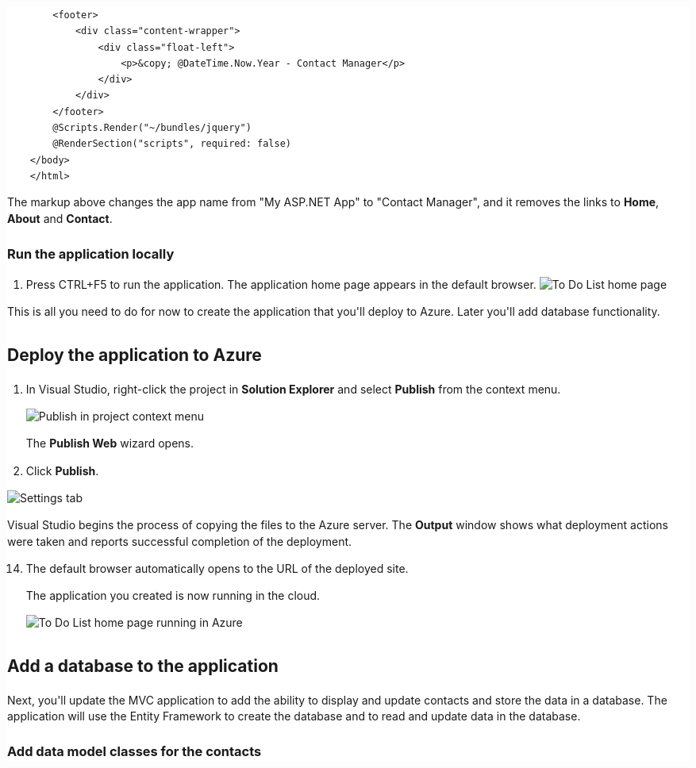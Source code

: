 		    <footer>
		        <div class="content-wrapper">
		            <div class="float-left">
		                <p>&copy; @DateTime.Now.Year - Contact Manager</p>
		            </div>
		        </div>
		    </footer>
		    @Scripts.Render("~/bundles/jquery")
		    @RenderSection("scripts", required: false)
		</body>
		</html>
			
The markup above changes the app name from "My ASP.NET App" to "Contact Manager", and it removes the links to **Home**, **About** and **Contact**.

### Run the application locally

1. Press CTRL+F5 to run the application.
The application home page appears in the default browser.
	![To Do List home page](./media/web-sites-dotnet-rest-service-aspnet-api-sql-database/rr5.png)

This is all you need to do for now to create the application that you'll deploy to Azure. Later you'll add database functionality.

## Deploy the application to Azure

1. In Visual Studio, right-click the project in **Solution Explorer** and select **Publish** from the context menu.

	![Publish in project context menu][PublishVSSolution]

	The **Publish Web** wizard opens.

12. Click **Publish**.

![Settings tab](./media/web-sites-dotnet-rest-service-aspnet-api-sql-database/pw.png)

Visual Studio begins the process of copying the files to the Azure server. The **Output** window shows what deployment actions were taken and reports successful completion of the deployment.

14. The default browser automatically opens to the URL of the deployed site.

	The application you created is now running in the cloud.
	
	![To Do List home page running in Azure][rxz2]

## Add a database to the application

Next, you'll update the MVC application to add the ability to display and update contacts and store the data in a database. The application will use the Entity Framework to create the database and to read and update data in the database.

### Add data model classes for the contacts


[Add an OAuth Provider]: #addOauth
[setupdbenv]: #bkmk_setupdevenv
[setupwindowsazureenv]: #bkmk_setupwindowsazure
[createapplication]: #bkmk_createmvc4app
[deployapp1]: #bkmk_deploytowindowsazure1
[adddb]: #bkmk_addadatabase
[addcontroller]: #bkmk_addcontroller
[addwebapi]: #bkmk_addwebapi
[deploy2]: #bkmk_deploydatabaseupdate
[EFCodeFirstMVCTutorial]: http://www.asp.net/mvc/tutorials/getting-started-with-ef-using-mvc/creating-an-entity-framework-data-model-for-an-asp-net-mvc-application
[dbcontext-link]: http://msdn.microsoft.com/library/system.data.entity.dbcontext(v=VS.103).aspx
[rxE]: ./media/web-sites-dotnet-rest-service-aspnet-api-sql-database/rxE.png
[rxP]: ./media/web-sites-dotnet-rest-service-aspnet-api-sql-database/rxP.png
[rx22]: ./media/web-sites-dotnet-rest-service-aspnet-api-sql-database/
[rxb2]: ./media/web-sites-dotnet-rest-service-aspnet-api-sql-database/rxb2.png
[rxz]: ./media/web-sites-dotnet-rest-service-aspnet-api-sql-database/rxz.png
[rxzz]: ./media/web-sites-dotnet-rest-service-aspnet-api-sql-database/rxzz.png
[rxz2]: ./media/web-sites-dotnet-rest-service-aspnet-api-sql-database/rxz2.png
[rxz3]: ./media/web-sites-dotnet-rest-service-aspnet-api-sql-database/rxz3.png
[rxStyle]: ./media/web-sites-dotnet-rest-service-aspnet-api-sql-database/rxStyle.png
[rxz4]: ./media/web-sites-dotnet-rest-service-aspnet-api-sql-database/rxz4.png
[rxz44]: ./media/web-sites-dotnet-rest-service-aspnet-api-sql-database/rxz44.png
[rxNewCtx]: ./media/web-sites-dotnet-rest-service-aspnet-api-sql-database/rxNewCtx.png
[rxPrevDB]: ./media/web-sites-dotnet-rest-service-aspnet-api-sql-database/rxPrevDB.png
[rxOverwrite]: ./media/web-sites-dotnet-rest-service-aspnet-api-sql-database/rxOverwrite.png
[rxPWS]: ./media/web-sites-dotnet-rest-service-aspnet-api-sql-database/rxPWS.png
[rxNewCtx]: ./media/web-sites-dotnet-rest-service-aspnet-api-sql-database/rxNewCtx.png
[rxAddApiController]: ./media/web-sites-dotnet-rest-service-aspnet-api-sql-database/rxAddApiController.png
[rxFFchrome]: ./media/web-sites-dotnet-rest-service-aspnet-api-sql-database/rxFFchrome.png
[intro001]: ./media/web-sites-dotnet-rest-service-aspnet-api-sql-database/dntutmobil-intro-finished-web-app.png
[rxCreateWSwithDB]: ./media/web-sites-dotnet-rest-service-aspnet-api-sql-database/rxCreateWSwithDB.png
[setup007]: ./media/web-sites-dotnet-rest-service-aspnet-api-sql-database/dntutmobile-setup-azure-site-004.png
[setup009]: ../Media/dntutmobile-setup-azure-site-006.png
[newapp002]: ./media/web-sites-dotnet-rest-service-aspnet-api-sql-database/dntutmobile-createapp-002.png
[newapp004]: ./media/web-sites-dotnet-rest-service-aspnet-api-sql-database/dntutmobile-createapp-004.png
[firsdeploy007]: ./media/web-sites-dotnet-rest-service-aspnet-api-sql-database/dntutmobile-deploy1-publish-005.png
[firsdeploy009]: ./media/web-sites-dotnet-rest-service-aspnet-api-sql-database/dntutmobile-deploy1-publish-007.png
[adddb001]: ./media/web-sites-dotnet-rest-service-aspnet-api-sql-database/dntutmobile-adddatabase-001.png
[adddb002]: ./media/web-sites-dotnet-rest-service-aspnet-api-sql-database/dntutmobile-adddatabase-002.png
[addcode001]: ./media/web-sites-dotnet-rest-service-aspnet-api-sql-database/dntutmobile-controller-add-context-menu.png
[addcode002]: ./media/web-sites-dotnet-rest-service-aspnet-api-sql-database/dntutmobile-controller-add-controller-dialog.png
[addcode004]: ./media/web-sites-dotnet-rest-service-aspnet-api-sql-database/dntutmobile-controller-modify-index-context.png
[addcode005]: ./media/web-sites-dotnet-rest-service-aspnet-api-sql-database/dntutmobile-controller-add-contents-context-menu.png
[addcode007]: ./media/web-sites-dotnet-rest-service-aspnet-api-sql-database/dntutmobile-controller-modify-bundleconfig-context.png
[addcode008]: ./media/web-sites-dotnet-rest-service-aspnet-api-sql-database/dntutmobile-migrations-package-manager-menu.png
[addcode009]: ./media/web-sites-dotnet-rest-service-aspnet-api-sql-database/dntutmobile-migrations-package-manager-console.png
[addwebapi004]: ./media/web-sites-dotnet-rest-service-aspnet-api-sql-database/dntutmobile-webapi-added-contact.png
[addwebapi006]: ./media/web-sites-dotnet-rest-service-aspnet-api-sql-database/dntutmobile-webapi-save-returned-contacts.png
[addwebapi007]: ./media/web-sites-dotnet-rest-service-aspnet-api-sql-database/dntutmobile-webapi-contacts-in-notepad.png
[Add XSRF Protection]: #xsrf
[WebPIAzureSdk20NetVS12]: ./media/web-sites-dotnet-rest-service-aspnet-api-sql-database/WebPIAzureSdk20NetVS12.png
[Add XSRF Protection]: #xsrf
[ImportPublishSettings]: ./media/web-sites-dotnet-rest-service-aspnet-api-sql-database/ImportPublishSettings.png
[ImportPublishProfile]: ./media/web-sites-dotnet-rest-service-aspnet-api-sql-database/ImportPublishProfile.png
[PublishVSSolution]: ./media/web-sites-dotnet-rest-service-aspnet-api-sql-database/PublishVSSolution.png
[ValidateConnection]: ./media/web-sites-dotnet-rest-service-aspnet-api-sql-database/ValidateConnection.png
[WebPIAzureSdk20NetVS12]: ./media/web-sites-dotnet-rest-service-aspnet-api-sql-database/WebPIAzureSdk20NetVS12.png
[prevent-csrf-attacks]: http://www.asp.net/web-api/overview/security/preventing-cross-site-request-forgery-(csrf)-attacks